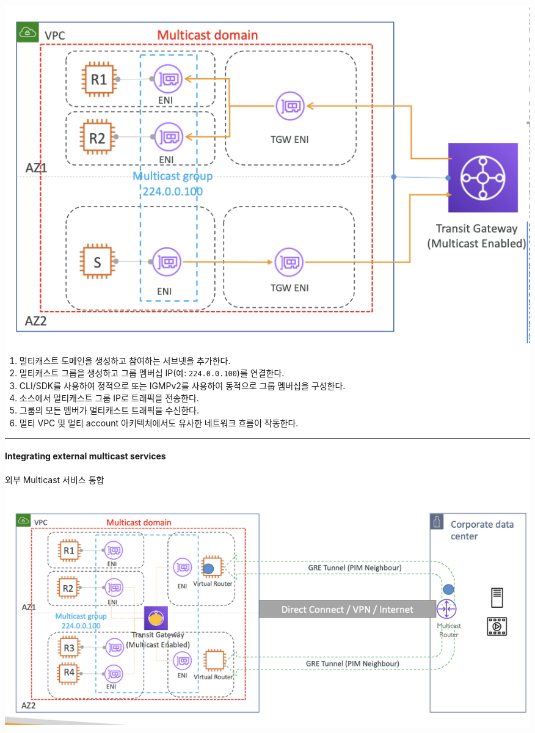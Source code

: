 ![600](images/Pasted%20image%2020250209222154.png)

1. 멀티캐스트 도메인을 생성하고 참여하는 서브넷을 추가한다.
2. 멀티캐스트 그룹을 생성하고 그룹 멤버십 IP(예: `224.0.0.100`)를 연결한다.
3. CLI/SDK를 사용하여 정적으로 또는 IGMPv2를 사용하여 동적으로 그룹 멤버십을 구성한다.
4. 소스에서 멀티캐스트 그룹 IP로 트래픽을 전송한다.
5. 그룹의 모든 멤버가 멀티캐스트 트래픽을 수신한다.
6. 멀티 VPC 및 멀티 account 아키텍처에서도 유사한 네트워크 흐름이 작동한다.

---
#### Integrating external multicast services
외부 Multicast 서비스 통합

![](images/Pasted%20image%2020250209222704.png)
